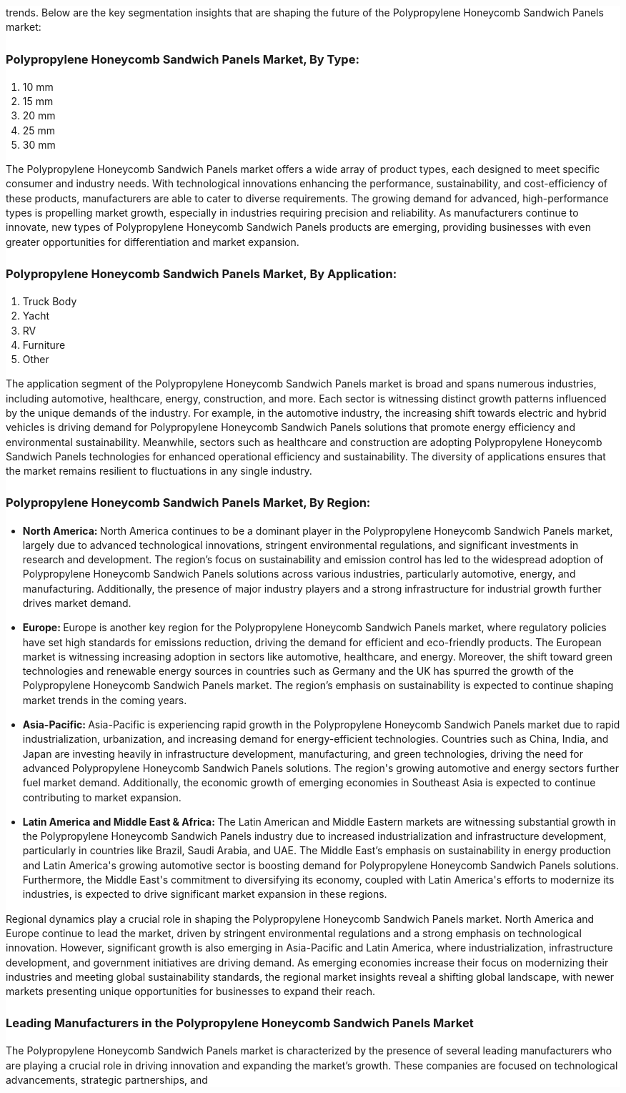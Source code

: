 trends. Below are the key segmentation insights that are shaping the future of the Polypropylene Honeycomb Sandwich Panels market:</p><h3><strong>Polypropylene Honeycomb Sandwich Panels Market, By Type:<br /></strong></h3><ol><li>10 mm<li> 15 mm<li> 20 mm<li> 25 mm<li> 30 mm</li></ol><p>The Polypropylene Honeycomb Sandwich Panels market offers a wide array of product types, each designed to meet specific consumer and industry needs. With technological innovations enhancing the performance, sustainability, and cost-efficiency of these products, manufacturers are able to cater to diverse requirements. The growing demand for advanced, high-performance types is propelling market growth, especially in industries requiring precision and reliability. As manufacturers continue to innovate, new types of Polypropylene Honeycomb Sandwich Panels products are emerging, providing businesses with even greater opportunities for differentiation and market expansion.</p><h3>Polypropylene Honeycomb Sandwich Panels Market,&nbsp;By Application:</h3><ol><li>Truck Body<li> Yacht<li> RV<li> Furniture<li> Other</li></ol><p>The application segment of the Polypropylene Honeycomb Sandwich Panels market is broad and spans numerous industries, including automotive, healthcare, energy, construction, and more. Each sector is witnessing distinct growth patterns influenced by the unique demands of the industry. For example, in the automotive industry, the increasing shift towards electric and hybrid vehicles is driving demand for Polypropylene Honeycomb Sandwich Panels solutions that promote energy efficiency and environmental sustainability. Meanwhile, sectors such as healthcare and construction are adopting Polypropylene Honeycomb Sandwich Panels technologies for enhanced operational efficiency and sustainability. The diversity of applications ensures that the market remains resilient to fluctuations in any single industry.</p><h3>Polypropylene Honeycomb Sandwich Panels Market, By Region:</h3><ul><li><p><strong>North America:&nbsp;</strong>North America continues to be a dominant player in the Polypropylene Honeycomb Sandwich Panels market, largely due to advanced technological innovations, stringent environmental regulations, and significant investments in research and development. The region&rsquo;s focus on sustainability and emission control has led to the widespread adoption of Polypropylene Honeycomb Sandwich Panels solutions across various industries, particularly automotive, energy, and manufacturing. Additionally, the presence of major industry players and a strong infrastructure for industrial growth further drives market demand.</p></li><li><p><strong><strong>Europe:&nbsp;</strong></strong>Europe is another key region for the Polypropylene Honeycomb Sandwich Panels market, where regulatory policies have set high standards for emissions reduction, driving the demand for efficient and eco-friendly products. The European market is witnessing increasing adoption in sectors like automotive, healthcare, and energy. Moreover, the shift toward green technologies and renewable energy sources in countries such as Germany and the UK has spurred the growth of the Polypropylene Honeycomb Sandwich Panels market. The region&rsquo;s emphasis on sustainability is expected to continue shaping market trends in the coming years.</p></li><li><p><strong><strong>Asia-Pacific:&nbsp;</strong></strong>Asia-Pacific is experiencing rapid growth in the Polypropylene Honeycomb Sandwich Panels market due to rapid industrialization, urbanization, and increasing demand for energy-efficient technologies. Countries such as China, India, and Japan are investing heavily in infrastructure development, manufacturing, and green technologies, driving the need for advanced Polypropylene Honeycomb Sandwich Panels solutions. The region's growing automotive and energy sectors further fuel market demand. Additionally, the economic growth of emerging economies in Southeast Asia is expected to continue contributing to market expansion.</p></li><li><p><strong><strong>Latin America and Middle East &amp; Africa:&nbsp;</strong></strong>The Latin American and Middle Eastern markets are witnessing substantial growth in the Polypropylene Honeycomb Sandwich Panels industry due to increased industrialization and infrastructure development, particularly in countries like Brazil, Saudi Arabia, and UAE. The Middle East&rsquo;s emphasis on sustainability in energy production and Latin America's growing automotive sector is boosting demand for Polypropylene Honeycomb Sandwich Panels solutions. Furthermore, the Middle East's commitment to diversifying its economy, coupled with Latin America's efforts to modernize its industries, is expected to drive significant market expansion in these regions.</p></li></ul><p>Regional dynamics play a crucial role in shaping the Polypropylene Honeycomb Sandwich Panels market. North America and Europe continue to lead the market, driven by stringent environmental regulations and a strong emphasis on technological innovation. However, significant growth is also emerging in Asia-Pacific and Latin America, where industrialization, infrastructure development, and government initiatives are driving demand. As emerging economies increase their focus on modernizing their industries and meeting global sustainability standards, the regional market insights reveal a shifting global landscape, with newer markets presenting unique opportunities for businesses to expand their reach.</p><h3><strong>Leading Manufacturers in the Polypropylene Honeycomb Sandwich Panels Market</strong></h3><p>The Polypropylene Honeycomb Sandwich Panels market is characterized by the presence of several leading manufacturers who are playing a crucial role in driving innovation and expanding the market&rsquo;s growth. These companies are focused on technological advancements, strategic partnerships, and